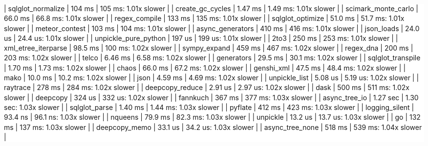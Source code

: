 | sqlglot_normalize       | 104 ms                                                                 | 105 ms: 1.01x slower                                                |
| create_gc_cycles        | 1.47 ms                                                                | 1.49 ms: 1.01x slower                                               |
| scimark_monte_carlo     | 66.0 ms                                                                | 66.8 ms: 1.01x slower                                               |
| regex_compile           | 133 ms                                                                 | 135 ms: 1.01x slower                                                |
| sqlglot_optimize        | 51.0 ms                                                                | 51.7 ms: 1.01x slower                                               |
| meteor_contest          | 103 ms                                                                 | 104 ms: 1.01x slower                                                |
| async_generators        | 410 ms                                                                 | 416 ms: 1.01x slower                                                |
| json_loads              | 24.0 us                                                                | 24.4 us: 1.01x slower                                               |
| unpickle_pure_python    | 197 us                                                                 | 199 us: 1.01x slower                                                |
| 2to3                    | 250 ms                                                                 | 253 ms: 1.01x slower                                                |
| xml_etree_iterparse     | 98.5 ms                                                                | 100 ms: 1.02x slower                                                |
| sympy_expand            | 459 ms                                                                 | 467 ms: 1.02x slower                                                |
| regex_dna               | 200 ms                                                                 | 203 ms: 1.02x slower                                                |
| telco                   | 6.46 ms                                                                | 6.58 ms: 1.02x slower                                               |
| generators              | 29.5 ms                                                                | 30.1 ms: 1.02x slower                                               |
| sqlglot_transpile       | 1.70 ms                                                                | 1.73 ms: 1.02x slower                                               |
| chaos                   | 66.0 ms                                                                | 67.2 ms: 1.02x slower                                               |
| genshi_xml              | 47.5 ms                                                                | 48.4 ms: 1.02x slower                                               |
| mako                    | 10.0 ms                                                                | 10.2 ms: 1.02x slower                                               |
| json                    | 4.59 ms                                                                | 4.69 ms: 1.02x slower                                               |
| unpickle_list           | 5.08 us                                                                | 5.19 us: 1.02x slower                                               |
| raytrace                | 278 ms                                                                 | 284 ms: 1.02x slower                                                |
| deepcopy_reduce         | 2.91 us                                                                | 2.97 us: 1.02x slower                                               |
| dask                    | 500 ms                                                                 | 511 ms: 1.02x slower                                                |
| deepcopy                | 324 us                                                                 | 332 us: 1.02x slower                                                |
| fannkuch                | 367 ms                                                                 | 377 ms: 1.03x slower                                                |
| async_tree_io           | 1.27 sec                                                               | 1.30 sec: 1.03x slower                                              |
| sqlglot_parse           | 1.40 ms                                                                | 1.44 ms: 1.03x slower                                               |
| pyflate                 | 412 ms                                                                 | 423 ms: 1.03x slower                                                |
| logging_silent          | 93.4 ns                                                                | 96.1 ns: 1.03x slower                                               |
| nqueens                 | 79.9 ms                                                                | 82.3 ms: 1.03x slower                                               |
| unpickle                | 13.2 us                                                                | 13.7 us: 1.03x slower                                               |
| go                      | 132 ms                                                                 | 137 ms: 1.03x slower                                                |
| deepcopy_memo           | 33.1 us                                                                | 34.2 us: 1.03x slower                                               |
| async_tree_none         | 518 ms                                                                 | 539 ms: 1.04x slower                                                |